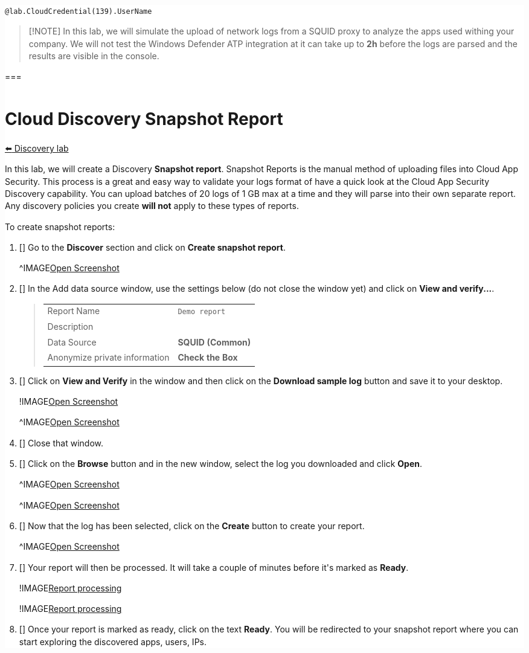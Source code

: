    ```@lab.CloudCredential(139).UserName``` 


> [!NOTE] In this lab, we will simulate the upload of network logs from a SQUID proxy to analyze the apps used withing your company. We will not test the Windows Defender ATP integration at it can take up to **2h** before the logs are parsed and the results are visible in the console.

===
# Cloud Discovery Snapshot Report
[:arrow_left: Discovery lab](#cloud-app-security-discovery)


In this lab, we will create a Discovery **Snapshot report**.
Snapshot Reports is the manual method of uploading files into Cloud App Security. This process is a great and easy way to validate your logs format of have a quick look at the Cloud App Security Discovery capability.
You can upload batches of 20 logs of 1 GB max at a time and they will parse into their own separate report. Any discovery policies you create **will not** apply to these types of reports.

To create snapshot reports:

1. [] Go to the **Discover** section and click on **Create snapshot report**.

    ^IMAGE[Open Screenshot](\Media\dis-newsnaphsot.png "Create snapshot")

1. [] In the Add data source window, use the settings below (do not close the window yet) and click on **View and verify...**.

    >|||
    >|---------|---------|
    >|Report Name| ```Demo report```|
    >|Description| 
    >|Data Source| **SQUID (Common)**|
    >|Anonymize private information |**Check the Box**|

1. [] Click on **View and Verify** in the window and then click on the **Download sample log** button and save it to your desktop. 

	!IMAGE[Open Screenshot](\Media\dis-createsnapshot.png "New snapshot")

    ^IMAGE[Open Screenshot](Media\dis-squiddownload.png "Download log")

1. [] Close that window.

1. [] Click on the **Browse** button and in the new window, select the log you downloaded and click **Open**.

    ^IMAGE[Open Screenshot](\Media\dis-browse.png "Browse logs")

    ^IMAGE[Open Screenshot](\Media\dis-squidselect.png "Select logs")

1. [] Now that the log has been selected, click on the **Create** button to create your report.

    ^IMAGE[Open Screenshot](\Media\dis-squidcreate.png "Create snapshot")

1. [] Your report will then be processed. It will take a couple of minutes before it's marked as **Ready**.

    !IMAGE[Report processing](\Media\dis-processing.png "Report processing")

    !IMAGE[Report processing](\Media\dis-reportready.png "Report processing")

1. [] Once your report is marked as ready, click on the text **Ready**. You will be redirected to your snapshot report where you can start exploring the discovered apps, users, IPs.
   ```
